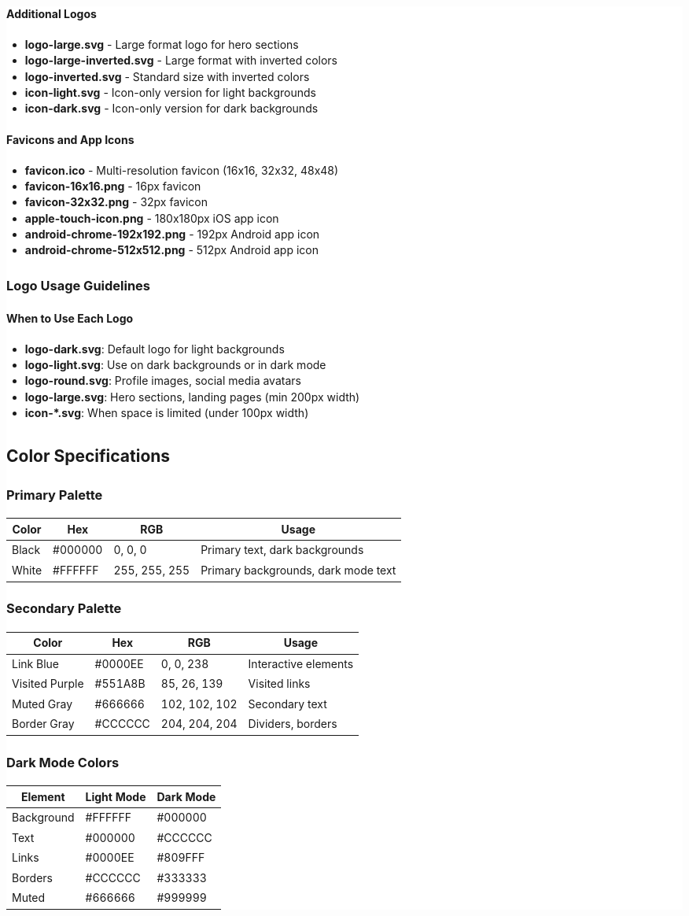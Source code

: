 #### Additional Logos
- **logo-large.svg** - Large format logo for hero sections
- **logo-large-inverted.svg** - Large format with inverted colors
- **logo-inverted.svg** - Standard size with inverted colors
- **icon-light.svg** - Icon-only version for light backgrounds
- **icon-dark.svg** - Icon-only version for dark backgrounds

#### Favicons and App Icons
- **favicon.ico** - Multi-resolution favicon (16x16, 32x32, 48x48)
- **favicon-16x16.png** - 16px favicon
- **favicon-32x32.png** - 32px favicon
- **apple-touch-icon.png** - 180x180px iOS app icon
- **android-chrome-192x192.png** - 192px Android app icon
- **android-chrome-512x512.png** - 512px Android app icon

### Logo Usage Guidelines

#### When to Use Each Logo
- **logo-dark.svg**: Default logo for light backgrounds
- **logo-light.svg**: Use on dark backgrounds or in dark mode
- **logo-round.svg**: Profile images, social media avatars
- **logo-large.svg**: Hero sections, landing pages (min 200px width)
- **icon-*.svg**: When space is limited (under 100px width)

## Color Specifications

### Primary Palette

| Color | Hex | RGB | Usage |
|-------|-----|-----|-------|
| Black | #000000 | 0, 0, 0 | Primary text, dark backgrounds |
| White | #FFFFFF | 255, 255, 255 | Primary backgrounds, dark mode text |

### Secondary Palette

| Color | Hex | RGB | Usage |
|-------|-----|-----|-------|
| Link Blue | #0000EE | 0, 0, 238 | Interactive elements |
| Visited Purple | #551A8B | 85, 26, 139 | Visited links |
| Muted Gray | #666666 | 102, 102, 102 | Secondary text |
| Border Gray | #CCCCCC | 204, 204, 204 | Dividers, borders |

### Dark Mode Colors

| Element | Light Mode | Dark Mode |
|---------|------------|-----------|
| Background | #FFFFFF | #000000 |
| Text | #000000 | #CCCCCC |
| Links | #0000EE | #809FFF |
| Borders | #CCCCCC | #333333 |
| Muted | #666666 | #999999 |
